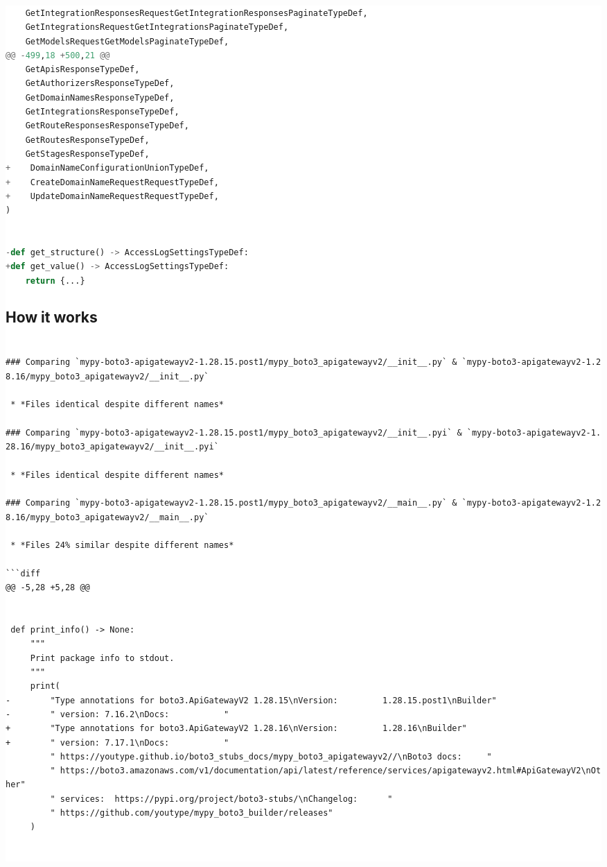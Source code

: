  ```python
     GetIntegrationResponsesRequestGetIntegrationResponsesPaginateTypeDef,
     GetIntegrationsRequestGetIntegrationsPaginateTypeDef,
     GetModelsRequestGetModelsPaginateTypeDef,
@@ -499,18 +500,21 @@
     GetApisResponseTypeDef,
     GetAuthorizersResponseTypeDef,
     GetDomainNamesResponseTypeDef,
     GetIntegrationsResponseTypeDef,
     GetRouteResponsesResponseTypeDef,
     GetRoutesResponseTypeDef,
     GetStagesResponseTypeDef,
+    DomainNameConfigurationUnionTypeDef,
+    CreateDomainNameRequestRequestTypeDef,
+    UpdateDomainNameRequestRequestTypeDef,
 )
 
 
-def get_structure() -> AccessLogSettingsTypeDef:
+def get_value() -> AccessLogSettingsTypeDef:
     return {...}
 ```
 
 <a id="how-it-works"></a>
 
 ## How it works
```

### Comparing `mypy-boto3-apigatewayv2-1.28.15.post1/mypy_boto3_apigatewayv2/__init__.py` & `mypy-boto3-apigatewayv2-1.28.16/mypy_boto3_apigatewayv2/__init__.py`

 * *Files identical despite different names*

### Comparing `mypy-boto3-apigatewayv2-1.28.15.post1/mypy_boto3_apigatewayv2/__init__.pyi` & `mypy-boto3-apigatewayv2-1.28.16/mypy_boto3_apigatewayv2/__init__.pyi`

 * *Files identical despite different names*

### Comparing `mypy-boto3-apigatewayv2-1.28.15.post1/mypy_boto3_apigatewayv2/__main__.py` & `mypy-boto3-apigatewayv2-1.28.16/mypy_boto3_apigatewayv2/__main__.py`

 * *Files 24% similar despite different names*

```diff
@@ -5,28 +5,28 @@
 
 
 def print_info() -> None:
     """
     Print package info to stdout.
     """
     print(
-        "Type annotations for boto3.ApiGatewayV2 1.28.15\nVersion:         1.28.15.post1\nBuilder"
-        " version: 7.16.2\nDocs:           "
+        "Type annotations for boto3.ApiGatewayV2 1.28.16\nVersion:         1.28.16\nBuilder"
+        " version: 7.17.1\nDocs:           "
         " https://youtype.github.io/boto3_stubs_docs/mypy_boto3_apigatewayv2//\nBoto3 docs:     "
         " https://boto3.amazonaws.com/v1/documentation/api/latest/reference/services/apigatewayv2.html#ApiGatewayV2\nOther"
         " services:  https://pypi.org/project/boto3-stubs/\nChangelog:      "
         " https://github.com/youtype/mypy_boto3_builder/releases"
     )
 
 
```